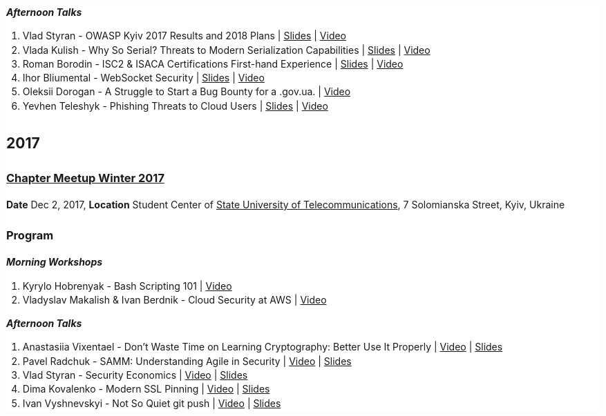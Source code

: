 ***Afternoon Talks***

1.  Vlad Styran - OWASP Kyiv 2017 Results and 2018 Plans |
    [Slides](https://www.slideshare.net/owaspKyiv/vlad-styran-owasp-kyiv-2017-report-and-2018-plans)
    | [Video](https://www.youtube.com/watch?v=iFRT5j5yPsY)
2.  Vlada Kulish - Why So Serial? Threats to Modern Serialization
    Capabilities |
    [Slides](https://www.slideshare.net/owaspKyiv/vlada-kulish-why-so-serial)
    | [Video](https://www.youtube.com/watch?v=QHRBQYSh-aU)
3.  Roman Borodin - ISC2 & ISACA Certifications First-hand Experience |
    [Slides](https://www.slideshare.net/owaspKyiv/roman-borodin-isc2-isaca-certification-programs-firsthand-experience)
    | [Video](https://www.youtube.com/watch?v=w9AA5DKTyKI)
4.  Ihor Bliumental - WebSocket Security |
    [Slides](https://www.slideshare.net/owaspKyiv/ihor-bliumental-websockets)
    | [Video](https://www.youtube.com/watch?v=ucy98JiE-nU)
5.  Oleksii Dorogan - A Struggle to Start a Bug Bounty for a .gov.ua. |
    [Video](https://www.youtube.com/watch?v=pzanY97lcwY)
6.  Yevhen Teleshyk - Phishing Threats to Cloud Users |
    [Slides](https://www.slideshare.net/owaspKyiv/yevhen-teleshyk-oauth-phishing)
    | [Video](https://www.youtube.com/watch?v=zd4PIJSamJY)

## 2017

### <u>Chapter Meetup Winter 2017</u>

**Date** Dec 2, 2017, **Location** Student Center of [State University
of Telecommunications](http://www.dut.edu.ua), 7 Solomianska Street,
Kyiv, Ukraine

### Program

***Morning Workshops***

1.  Kyrylo Hobrenyak - Bash Scripting 101 |
    [Video](https://youtu.be/t-ntzgQxZAc)
2.  Vladyslav Makalish & Ivan Berdnik - Cloud Security at AWS |
    [Video](https://youtu.be/aky7ZYvzCpo)

***Afternoon Talks***

1.  Anastasiia Vixentael - Don’t Waste Time on Learning Cryptography:
    Better Use It Properly | [Video](https://youtu.be/SfuN-r3FpdY) |
    [Slides](https://www.slideshare.net/owaspKyiv/anastasia-vixentael-dont-waste-time-on-learning-cryptography-better-use-it-properly)
2.  Pavel Radchuk - SAMM: Understanding Agile in Security |
    [Video](https://youtu.be/nOrlK4p7QA8) |
    [Slides](https://www.slideshare.net/owaspKyiv/pavlo-radchuk-owasp-samm-understanding-agile-in-security)
3.  Vlad Styran - Security Economics |
    [Video](https://youtu.be/vZAldeJ-_rw) |
    [Slides](https://www.slideshare.net/owaspKyiv/vlad-styran-cyber-security-economics-101)
4.  Dima Kovalenko - Modern SSL Pinning |
    [Video](https://youtu.be/MeZINw4GnGM) |
    [Slides](https://www.slideshare.net/owaspKyiv/dima-kovalenko-modern-ssl-pinning)
5.  Ivan Vyshnevskyi - Not So Quiet git push |
    [Video](https://youtu.be/IOgaqMctP_g) |
    [Slides](https://www.slideshare.net/owaspKyiv/ivan-vyshnevskyi-not-so-quiet-git-push)
